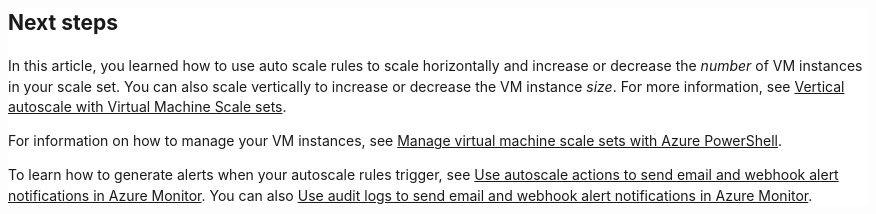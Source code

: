 
## Next steps
In this article, you learned how to use auto scale rules to scale horizontally and increase or decrease the *number* of VM instances in your scale set. You can also scale vertically to increase or decrease the VM instance *size*. For more information, see [Vertical autoscale with Virtual Machine Scale sets](virtual-machine-scale-sets-vertical-scale-reprovision.md).

For information on how to manage your VM instances, see [Manage virtual machine scale sets with Azure PowerShell](virtual-machine-scale-sets-windows-manage.md).

To learn how to generate alerts when your autoscale rules trigger, see [Use autoscale actions to send email and webhook alert notifications in Azure Monitor](../monitoring-and-diagnostics/insights-autoscale-to-webhook-email.md). You can also [Use audit logs to send email and webhook alert notifications in Azure Monitor](../monitoring-and-diagnostics/insights-auditlog-to-webhook-email.md).
